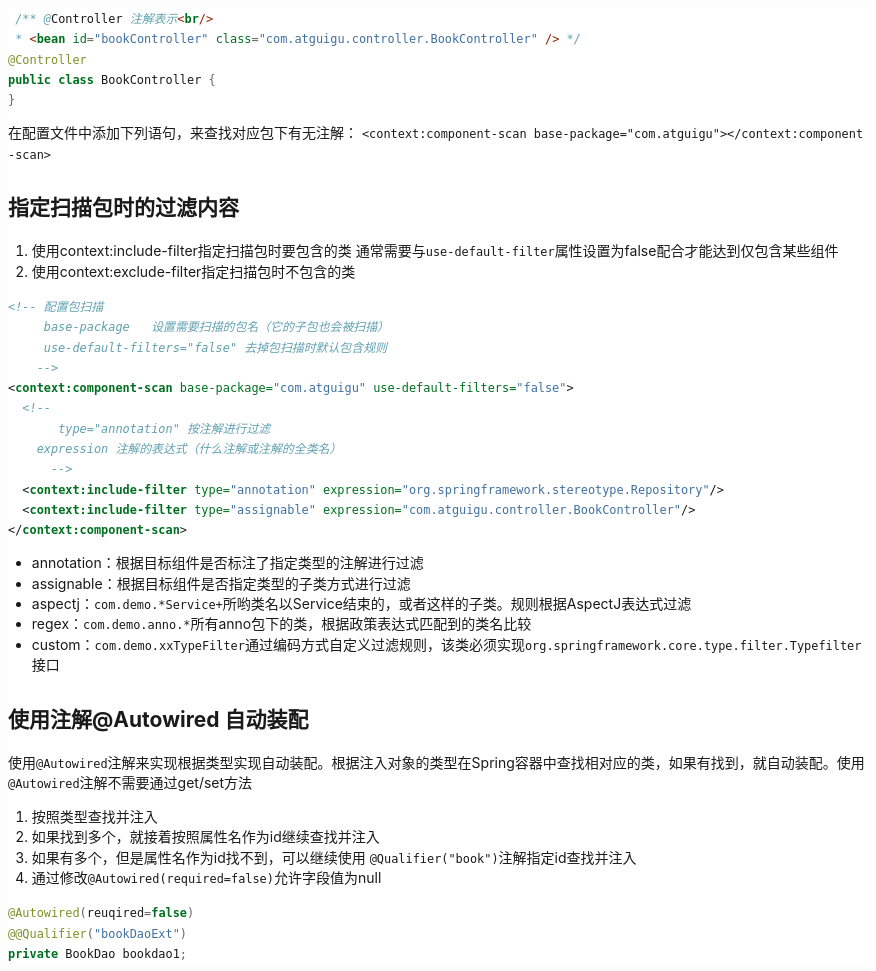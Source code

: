 ```java
 /** @Controller 注解表示<br/>
 * <bean id="bookController" class="com.atguigu.controller.BookController" /> */
@Controller
public class BookController {
}
```

在配置文件中添加下列语句，来查找对应包下有无注解：
`<context:component-scan base-package="com.atguigu"></context:component-scan>`

## 指定扫描包时的过滤内容

1. 使用context:include-filter指定扫描包时要包含的类
   通常需要与`use-default-filter`属性设置为false配合才能达到仅包含某些组件
2. 使用context:exclude-filter指定扫描包时不包含的类

```xml
<!-- 配置包扫描
     base-package	设置需要扫描的包名（它的子包也会被扫描）
     use-default-filters="false" 去掉包扫描时默认包含规则
    -->
<context:component-scan base-package="com.atguigu" use-default-filters="false">
  <!-- 
       type="annotation" 按注解进行过滤
	expression 注解的表达式（什么注解或注解的全类名）
      -->
  <context:include-filter type="annotation" expression="org.springframework.stereotype.Repository"/>
  <context:include-filter type="assignable" expression="com.atguigu.controller.BookController"/>
</context:component-scan>
```

- annotation：根据目标组件是否标注了指定类型的注解进行过滤
- assignable：根据目标组件是否指定类型的子类方式进行过滤
- aspectj：`com.demo.*Service+`所哟类名以Service结束的，或者这样的子类。规则根据AspectJ表达式过滤
- regex：`com.demo.anno.*`所有anno包下的类，根据政策表达式匹配到的类名比较
- custom：`com.demo.xxTypeFilter`通过编码方式自定义过滤规则，该类必须实现`org.springframework.core.type.filter.Typefilter`接口

## 使用注解@Autowired 自动装配

使用`@Autowired`注解来实现根据类型实现自动装配。根据注入对象的类型在Spring容器中查找相对应的类，如果有找到，就自动装配。使用`@Autowired`注解不需要通过get/set方法

1. 按照类型查找并注入
2. 如果找到多个，就接着按照属性名作为id继续查找并注入
3. 如果有多个，但是属性名作为id找不到，可以继续使用 `@Qualifier("book")`注解指定id查找并注入
4. 通过修改`@Autowired(required=false)`允许字段值为null

```java
@Autowired(reuqired=false)
@@Qualifier("bookDaoExt")
private BookDao bookdao1;
```
